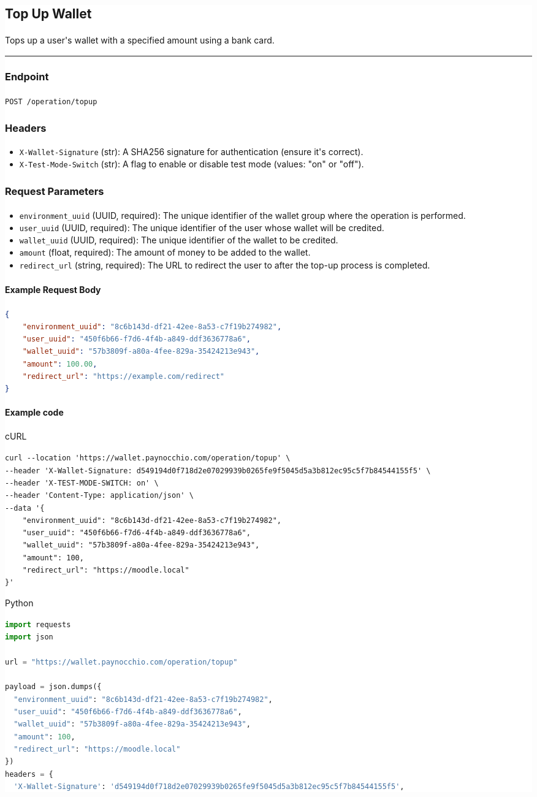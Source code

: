  ## Top Up Wallet

Tops up a user's wallet with a specified amount using a bank card.

---

### Endpoint
`POST /operation/topup`

### Headers
- `X-Wallet-Signature` (str): A SHA256 signature for authentication (ensure it's correct).
- `X-Test-Mode-Switch` (str): A flag to enable or disable test mode (values: "on" or "off").

### Request Parameters
- `environment_uuid` (UUID, required): The unique identifier of the wallet group where the operation is performed.
- `user_uuid` (UUID, required): The unique identifier of the user whose wallet will be credited.
- `wallet_uuid` (UUID, required): The unique identifier of the wallet to be credited.
- `amount` (float, required): The amount of money to be added to the wallet.
- `redirect_url` (string, required): The URL to redirect the user to after the top-up process is completed.

#### Example Request Body
```json
{
    "environment_uuid": "8c6b143d-df21-42ee-8a53-c7f19b274982",
    "user_uuid": "450f6b66-f7d6-4f4b-a849-ddf3636778a6",
    "wallet_uuid": "57b3809f-a80a-4fee-829a-35424213e943",
    "amount": 100.00,
    "redirect_url": "https://example.com/redirect"
}
```
#### Example code
cURL
```curl
curl --location 'https://wallet.paynocchio.com/operation/topup' \
--header 'X-Wallet-Signature: d549194d0f718d2e07029939b0265fe9f5045d5a3b812ec95c5f7b84544155f5' \
--header 'X-TEST-MODE-SWITCH: on' \
--header 'Content-Type: application/json' \
--data '{  
    "environment_uuid": "8c6b143d-df21-42ee-8a53-c7f19b274982",  
    "user_uuid": "450f6b66-f7d6-4f4b-a849-ddf3636778a6",  
    "wallet_uuid": "57b3809f-a80a-4fee-829a-35424213e943",
    "amount": 100,  
    "redirect_url": "https://moodle.local"
}'
```
Python
```python
import requests
import json

url = "https://wallet.paynocchio.com/operation/topup"

payload = json.dumps({
  "environment_uuid": "8c6b143d-df21-42ee-8a53-c7f19b274982",
  "user_uuid": "450f6b66-f7d6-4f4b-a849-ddf3636778a6",
  "wallet_uuid": "57b3809f-a80a-4fee-829a-35424213e943",
  "amount": 100,
  "redirect_url": "https://moodle.local"
})
headers = {
  'X-Wallet-Signature': 'd549194d0f718d2e07029939b0265fe9f5045d5a3b812ec95c5f7b84544155f5',
```